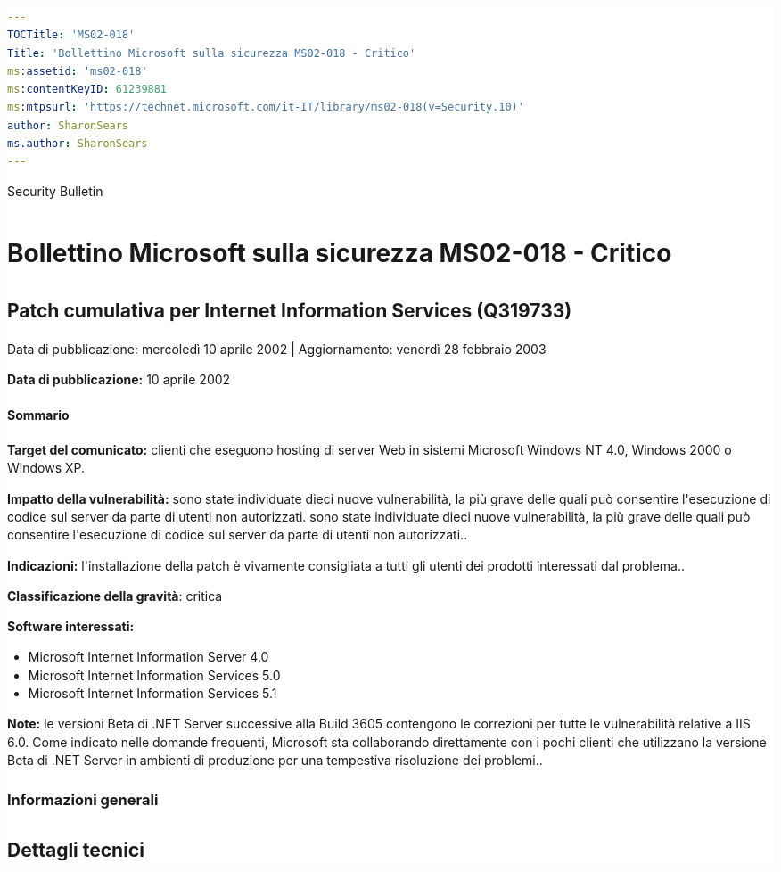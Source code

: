 ```yaml
---
TOCTitle: 'MS02-018'
Title: 'Bollettino Microsoft sulla sicurezza MS02-018 - Critico'
ms:assetid: 'ms02-018'
ms:contentKeyID: 61239881
ms:mtpsurl: 'https://technet.microsoft.com/it-IT/library/ms02-018(v=Security.10)'
author: SharonSears
ms.author: SharonSears
---
```


Security Bulletin

Bollettino Microsoft sulla sicurezza MS02-018 - Critico
=======================================================

Patch cumulativa per Internet Information Services (Q319733)
------------------------------------------------------------

Data di pubblicazione: mercoledì 10 aprile 2002 | Aggiornamento: venerdì 28 febbraio 2003

**Data di pubblicazione:** 10 aprile 2002

#### Sommario

**Target del comunicato:**
clienti che eseguono hosting di server Web in sistemi Microsoft Windows NT 4.0, Windows 2000 o Windows XP.

**Impatto della vulnerabilità:**
sono state individuate dieci nuove vulnerabilità, la più grave delle quali può consentire l'esecuzione di codice sul server da parte di utenti non autorizzati. sono state individuate dieci nuove vulnerabilità, la più grave delle quali può consentire l'esecuzione di codice sul server da parte di utenti non autorizzati..

**Indicazioni:**
l'installazione della patch è vivamente consigliata a tutti gli utenti dei prodotti interessati dal problema..

**Classificazione della gravità**: critica

**Software interessati:**

-   Microsoft Internet Information Server 4.0
-   Microsoft Internet Information Services 5.0
-   Microsoft Internet Information Services 5.1

**Note:** le versioni Beta di .NET Server successive alla Build 3605 contengono le correzioni per tutte le vulnerabilità relative a IIS 6.0. Come indicato nelle domande frequenti, Microsoft sta collaborando direttamente con i pochi clienti che utilizzano la versione Beta di .NET Server in ambienti di produzione per una tempestiva risoluzione dei problemi..

### Informazioni generali

Dettagli tecnici
----------------
